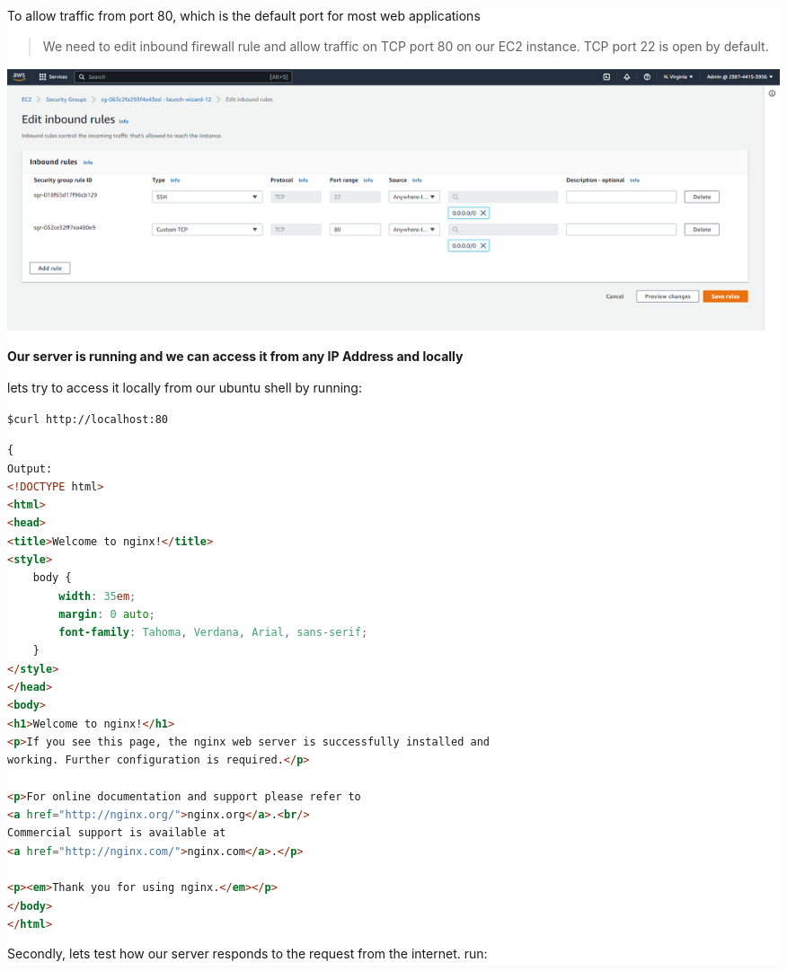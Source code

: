
To allow traffic from port 80, which is the default port for most web applications

>We need to edit inbound firewall rule and allow traffic on TCP port 80 on our EC2 instance. TCP port 22 is open by default.


![image](assets/1..png)


**Our server is running and we can access it from any IP Address and locally**

lets try to access it locally from our ubuntu shell by running:

`$curl http://localhost:80`

```html
{
Output:
<!DOCTYPE html>
<html>
<head>
<title>Welcome to nginx!</title>
<style>
    body {
        width: 35em;
        margin: 0 auto;
        font-family: Tahoma, Verdana, Arial, sans-serif;
    }
</style>
</head>
<body>
<h1>Welcome to nginx!</h1>
<p>If you see this page, the nginx web server is successfully installed and
working. Further configuration is required.</p>

<p>For online documentation and support please refer to
<a href="http://nginx.org/">nginx.org</a>.<br/>
Commercial support is available at
<a href="http://nginx.com/">nginx.com</a>.</p>

<p><em>Thank you for using nginx.</em></p>
</body>
</html>

```
 Secondly, lets test how our server responds to the request from the internet. run:
